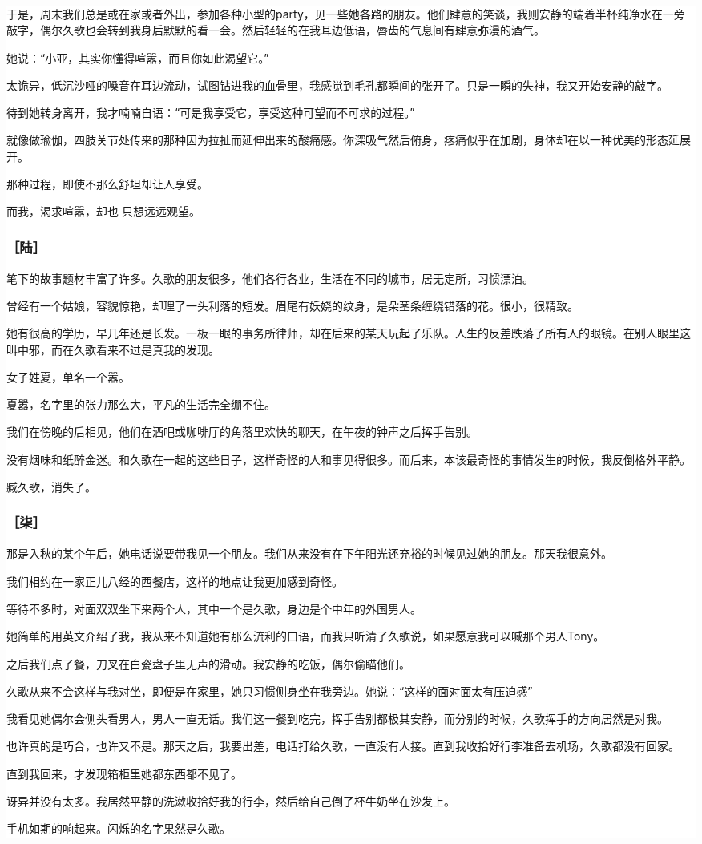 于是，周末我们总是或在家或者外出，参加各种小型的party，见一些她各路的朋友。他们肆意的笑谈，我则安静的端着半杯纯净水在一旁敲字，偶尔久歌也会转到我身后默默的看一会。然后轻轻的在我耳边低语，唇齿的气息间有肆意弥漫的酒气。

她说：“小亚，其实你懂得喧嚣，而且你如此渴望它。”

太诡异，低沉沙哑的嗓音在耳边流动，试图钻进我的血骨里，我感觉到毛孔都瞬间的张开了。只是一瞬的失神，我又开始安静的敲字。

待到她转身离开，我才喃喃自语：“可是我享受它，享受这种可望而不可求的过程。”

就像做瑜伽，四肢关节处传来的那种因为拉扯而延伸出来的酸痛感。你深吸气然后俯身，疼痛似乎在加剧，身体却在以一种优美的形态延展开。

那种过程，即使不那么舒坦却让人享受。

而我，渴求喧嚣，却也 只想远远观望。



### **［陆］**



笔下的故事题材丰富了许多。久歌的朋友很多，他们各行各业，生活在不同的城市，居无定所，习惯漂泊。

曾经有一个姑娘，容貌惊艳，却理了一头利落的短发。眉尾有妖娆的纹身，是朵茎条缠绕错落的花。很小，很精致。

她有很高的学历，早几年还是长发。一板一眼的事务所律师，却在后来的某天玩起了乐队。人生的反差跌落了所有人的眼镜。在别人眼里这叫中邪，而在久歌看来不过是真我的发现。

女子姓夏，单名一个嚣。

夏嚣，名字里的张力那么大，平凡的生活完全绷不住。

我们在傍晚的后相见，他们在酒吧或咖啡厅的角落里欢快的聊天，在午夜的钟声之后挥手告别。

没有烟味和纸醉金迷。和久歌在一起的这些日子，这样奇怪的人和事见得很多。而后来，本该最奇怪的事情发生的时候，我反倒格外平静。


臧久歌，消失了。



### **［柒］**



那是入秋的某个午后，她电话说要带我见一个朋友。我们从来没有在下午阳光还充裕的时候见过她的朋友。那天我很意外。

我们相约在一家正儿八经的西餐店，这样的地点让我更加感到奇怪。

等待不多时，对面双双坐下来两个人，其中一个是久歌，身边是个中年的外国男人。

她简单的用英文介绍了我，我从来不知道她有那么流利的口语，而我只听清了久歌说，如果愿意我可以喊那个男人Tony。

之后我们点了餐，刀叉在白瓷盘子里无声的滑动。我安静的吃饭，偶尔偷瞄他们。

久歌从来不会这样与我对坐，即便是在家里，她只习惯侧身坐在我旁边。她说：“这样的面对面太有压迫感”

我看见她偶尔会侧头看男人，男人一直无话。我们这一餐到吃完，挥手告别都极其安静，而分别的时候，久歌挥手的方向居然是对我。

也许真的是巧合，也许又不是。那天之后，我要出差，电话打给久歌，一直没有人接。直到我收拾好行李准备去机场，久歌都没有回家。

直到我回来，才发现箱柜里她都东西都不见了。

讶异并没有太多。我居然平静的洗漱收拾好我的行李，然后给自己倒了杯牛奶坐在沙发上。

手机如期的响起来。闪烁的名字果然是久歌。
